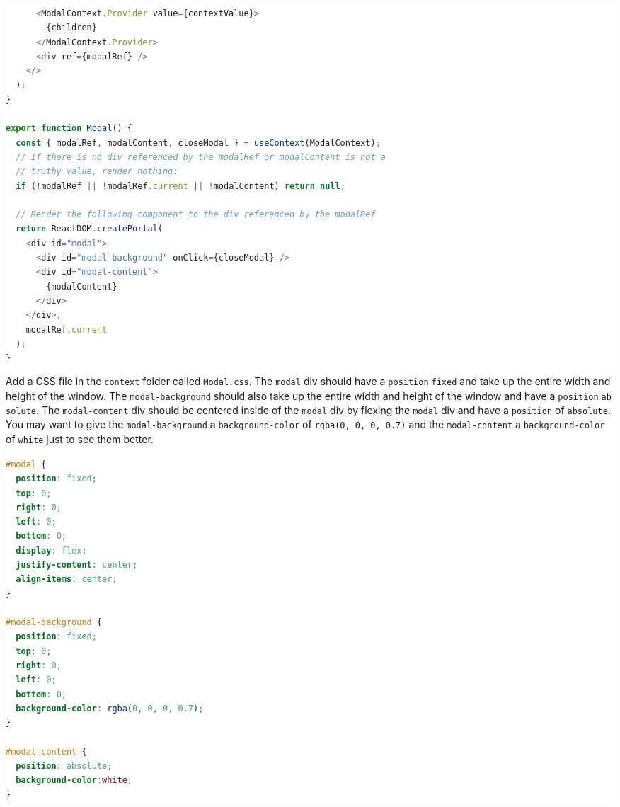 ```js
      <ModalContext.Provider value={contextValue}>
        {children}
      </ModalContext.Provider>
      <div ref={modalRef} />
    </>
  );
}

export function Modal() {
  const { modalRef, modalContent, closeModal } = useContext(ModalContext);
  // If there is no div referenced by the modalRef or modalContent is not a
  // truthy value, render nothing:
  if (!modalRef || !modalRef.current || !modalContent) return null;

  // Render the following component to the div referenced by the modalRef
  return ReactDOM.createPortal(
    <div id="modal">
      <div id="modal-background" onClick={closeModal} />
      <div id="modal-content">
        {modalContent}
      </div>
    </div>,
    modalRef.current
  );
}
```

Add a CSS file in the `context` folder called `Modal.css`. The `modal` div
should have a `position` `fixed` and take up the entire width and height of the
window. The `modal-background` should also take up the entire width and height
of the window and have a `position` `absolute`. The `modal-content` div should
be centered inside of the `modal` div by flexing the `modal` div and have a
`position` of `absolute`. You may want to give the `modal-background` a
`background-color` of `rgba(0, 0, 0, 0.7)` and the `modal-content` a
`background-color` of `white` just to see them better.

```css
#modal {
  position: fixed;
  top: 0;
  right: 0;
  left: 0;
  bottom: 0;
  display: flex;
  justify-content: center;
  align-items: center;
}

#modal-background {
  position: fixed;
  top: 0;
  right: 0;
  left: 0;
  bottom: 0;
  background-color: rgba(0, 0, 0, 0.7);
}

#modal-content {
  position: absolute;
  background-color:white;
}
```
